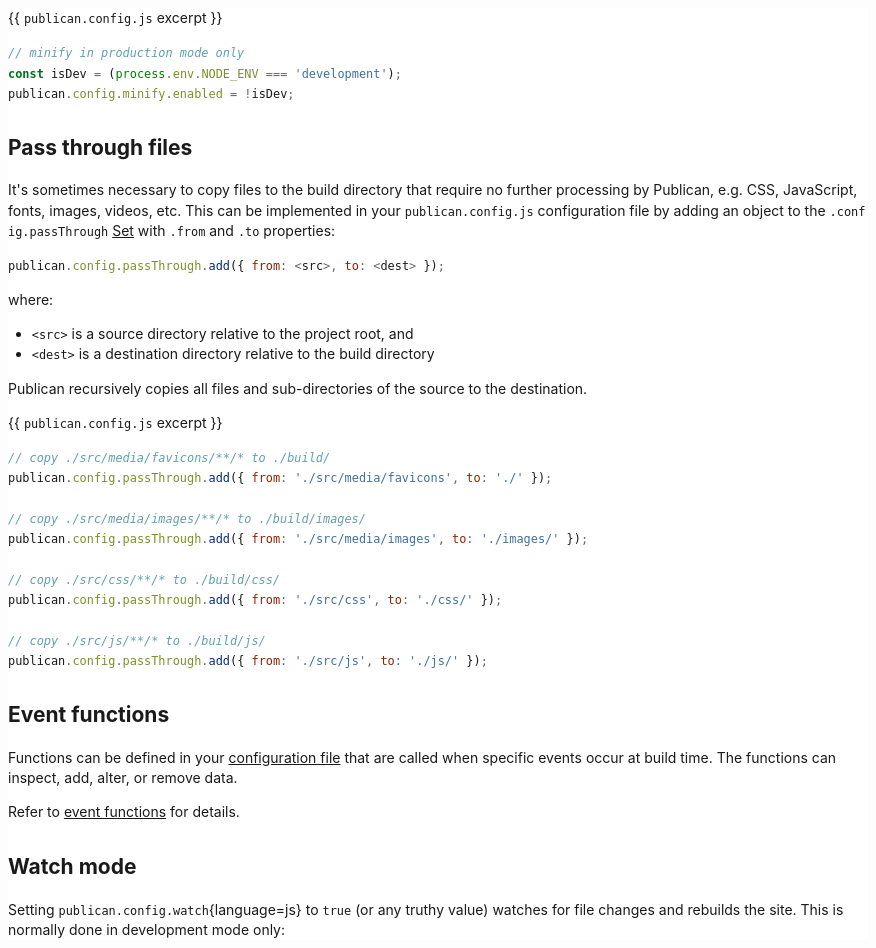 {{ `publican.config.js` excerpt }}
```js
// minify in production mode only
const isDev = (process.env.NODE_ENV === 'development');
publican.config.minify.enabled = !isDev;
```


## Pass through files

It's sometimes necessary to copy files to the build directory that require no further processing by Publican, e.g. CSS, JavaScript, fonts, images, videos, etc. This can be implemented in your `publican.config.js` configuration file by adding an object to the `.config.passThrough` [Set](https://developer.mozilla.org/docs/Web/JavaScript/Reference/Global_Objects/Set) with `.from` and `.to` properties:

```js
publican.config.passThrough.add({ from: <src>, to: <dest> });
```

where:

* `<src>` is a source directory relative to the project root, and
* `<dest>` is a destination directory relative to the build directory

Publican recursively copies all files and sub-directories of the source to the destination.

{{ `publican.config.js` excerpt }}
```js
// copy ./src/media/favicons/**/* to ./build/
publican.config.passThrough.add({ from: './src/media/favicons', to: './' });

// copy ./src/media/images/**/* to ./build/images/
publican.config.passThrough.add({ from: './src/media/images', to: './images/' });

// copy ./src/css/**/* to ./build/css/
publican.config.passThrough.add({ from: './src/css', to: './css/' });

// copy ./src/js/**/* to ./build/js/
publican.config.passThrough.add({ from: './src/js', to: './js/' });
```


## Event functions

Functions can be defined in your [configuration file](--ROOT--docs/setup/configuration/) that are called when specific events occur at build time. The functions can inspect, add, alter, or remove data.

Refer to [event functions](--ROOT--docs/reference/event-functions/) for details.


## Watch mode

Setting `publican.config.watch`{language=js} to `true` (or any truthy value) watches for file changes and rebuilds the site. This is normally done in development mode only:
